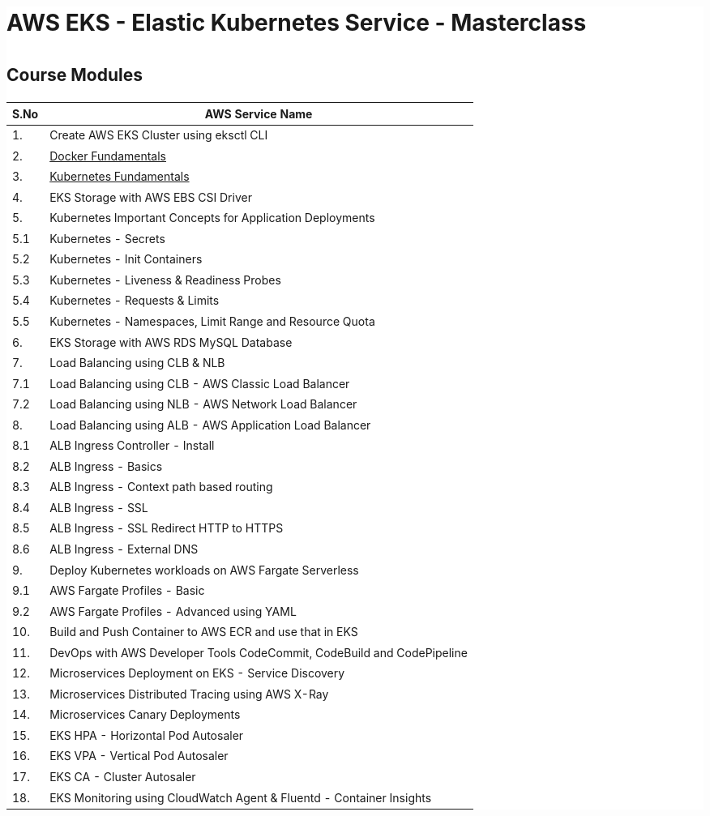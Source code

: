 # AWS EKS - Elastic Kubernetes Service - Masterclass

## Course Modules

| S.No | AWS Service Name                                                                    |
| ---- | ----------------------------------------------------------------------------------- |
| 1.   | Create AWS EKS Cluster using eksctl CLI                                             |
| 2.   | [Docker Fundamentals](https://github.com/stacksimplify/docker-fundamentals)         |
| 3.   | [Kubernetes Fundamentals](https://github.com/stacksimplify/kubernetes-fundamentals) |
| 4.   | EKS Storage with AWS EBS CSI Driver                                                 |
| 5.   | Kubernetes Important Concepts for Application Deployments                           |
| 5.1  | Kubernetes - Secrets                                                                |
| 5.2  | Kubernetes - Init Containers                                                        |
| 5.3  | Kubernetes - Liveness & Readiness Probes                                            |
| 5.4  | Kubernetes - Requests & Limits                                                      |
| 5.5  | Kubernetes - Namespaces, Limit Range and Resource Quota                             |
| 6.   | EKS Storage with AWS RDS MySQL Database                                             |
| 7.   | Load Balancing using CLB & NLB                                                      |
| 7.1  | Load Balancing using CLB - AWS Classic Load Balancer                                |
| 7.2  | Load Balancing using NLB - AWS Network Load Balancer                                |
| 8.   | Load Balancing using ALB - AWS Application Load Balancer                            |
| 8.1  | ALB Ingress Controller - Install                                                    |
| 8.2  | ALB Ingress - Basics                                                                |
| 8.3  | ALB Ingress - Context path based routing                                            |
| 8.4  | ALB Ingress - SSL                                                                   |
| 8.5  | ALB Ingress - SSL Redirect HTTP to HTTPS                                            |
| 8.6  | ALB Ingress - External DNS                                                          |
| 9.   | Deploy Kubernetes workloads on AWS Fargate Serverless                               |
| 9.1  | AWS Fargate Profiles - Basic                                                        |
| 9.2  | AWS Fargate Profiles - Advanced using YAML                                          |
| 10.  | Build and Push Container to AWS ECR and use that in EKS                             |
| 11.  | DevOps with AWS Developer Tools CodeCommit, CodeBuild and CodePipeline              |
| 12.  | Microservices Deployment on EKS - Service Discovery                                 |
| 13.  | Microservices Distributed Tracing using AWS X-Ray                                   |
| 14.  | Microservices Canary Deployments                                                    |
| 15.  | EKS HPA - Horizontal Pod Autosaler                                                  |
| 16.  | EKS VPA - Vertical Pod Autosaler                                                    |
| 17.  | EKS CA - Cluster Autosaler                                                          |
| 18.  | EKS Monitoring using CloudWatch Agent & Fluentd - Container Insights                |